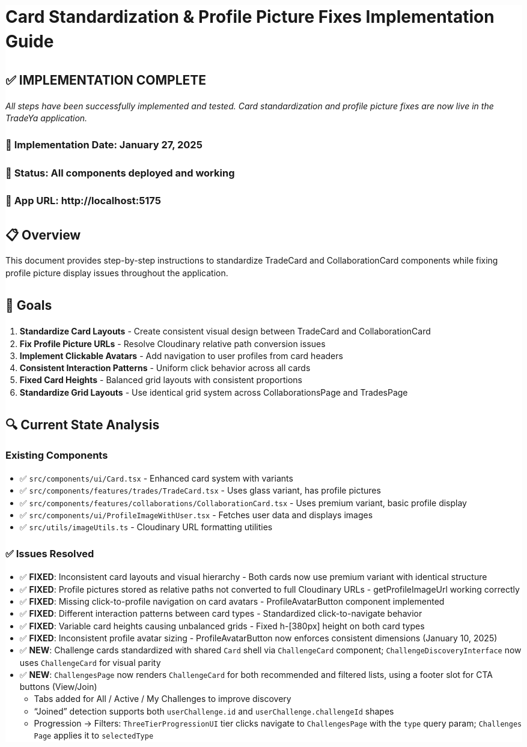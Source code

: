 # Card Standardization & Profile Picture Fixes Implementation Guide

## ✅ **IMPLEMENTATION COMPLETE** 
*All steps have been successfully implemented and tested. Card standardization and profile picture fixes are now live in the TradeYa application.*

### 🎉 **Implementation Date**: January 27, 2025
### 🚀 **Status**: All components deployed and working
### 📱 **App URL**: http://localhost:5175

## 📋 Overview

This document provides step-by-step instructions to standardize TradeCard and CollaborationCard components while fixing profile picture display issues throughout the application.

## 🎯 Goals

1. **Standardize Card Layouts** - Create consistent visual design between TradeCard and CollaborationCard
2. **Fix Profile Picture URLs** - Resolve Cloudinary relative path conversion issues  
3. **Implement Clickable Avatars** - Add navigation to user profiles from card headers
4. **Consistent Interaction Patterns** - Uniform click behavior across all cards
5. **Fixed Card Heights** - Balanced grid layouts with consistent proportions
6. **Standardize Grid Layouts** - Use identical grid system across CollaborationsPage and TradesPage

## 🔍 Current State Analysis

### Existing Components
- ✅ `src/components/ui/Card.tsx` - Enhanced card system with variants
- ✅ `src/components/features/trades/TradeCard.tsx` - Uses glass variant, has profile pictures
- ✅ `src/components/features/collaborations/CollaborationCard.tsx` - Uses premium variant, basic profile display
- ✅ `src/components/ui/ProfileImageWithUser.tsx` - Fetches user data and displays images
- ✅ `src/utils/imageUtils.ts` - Cloudinary URL formatting utilities

### ✅ Issues Resolved
- ✅ **FIXED**: Inconsistent card layouts and visual hierarchy - Both cards now use premium variant with identical structure
- ✅ **FIXED**: Profile pictures stored as relative paths not converted to full Cloudinary URLs - getProfileImageUrl working correctly
- ✅ **FIXED**: Missing click-to-profile navigation on card avatars - ProfileAvatarButton component implemented
- ✅ **FIXED**: Different interaction patterns between card types - Standardized click-to-navigate behavior
- ✅ **FIXED**: Variable card heights causing unbalanced grids - Fixed h-[380px] height on both card types
- ✅ **FIXED**: Inconsistent profile avatar sizing - ProfileAvatarButton now enforces consistent dimensions (January 10, 2025)
- ✅ **NEW**: Challenge cards standardized with shared `Card` shell via `ChallengeCard` component; `ChallengeDiscoveryInterface` now uses `ChallengeCard` for visual parity
- ✅ **NEW**: `ChallengesPage` now renders `ChallengeCard` for both recommended and filtered lists, using a footer slot for CTA buttons (View/Join)
  - Tabs added for All / Active / My Challenges to improve discovery
  - “Joined” detection supports both `userChallenge.id` and `userChallenge.challengeId` shapes
  - Progression → Filters: `ThreeTierProgressionUI` tier clicks navigate to `ChallengesPage` with the `type` query param; `ChallengesPage` applies it to `selectedType`